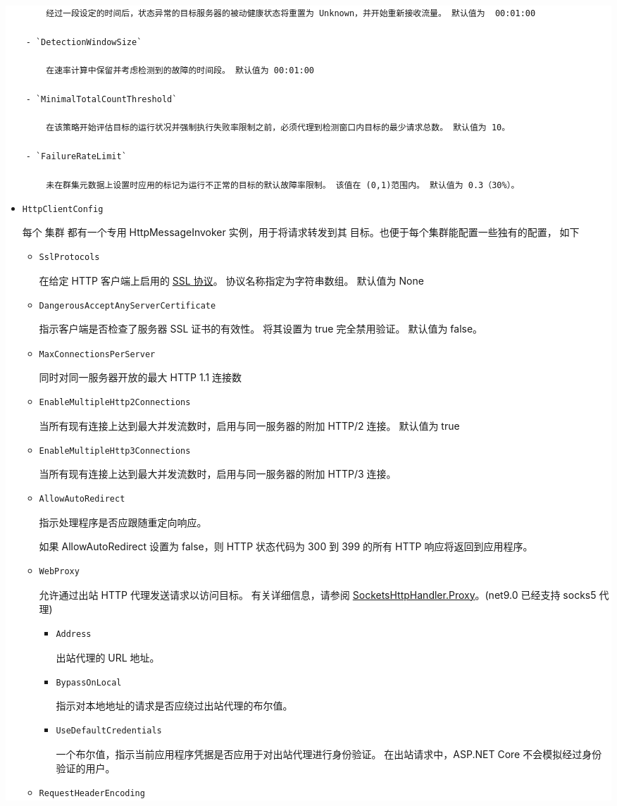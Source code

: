             经过一段设定的时间后，状态异常的目标服务器的被动健康状态将重置为 Unknown，并开始重新接收流量。 默认值为  00:01:00
            
        - `DetectionWindowSize` 
        
            在速率计算中保留并考虑检测到的故障的时间段。 默认值为 00:01:00 
            
        - `MinimalTotalCountThreshold` 
        
            在该策略开始评估目标的运行状况并强制执行失败率限制之前，必须代理到检测窗口内目标的最少请求总数。 默认值为 10。 
            
        - `FailureRateLimit` 
        
            未在群集元数据上设置时应用的标记为运行不正常的目标的默认故障率限制。 该值在 (0,1)范围内。 默认值为 0.3（30%）。 

- `HttpClientConfig`

    每个 集群 都有一个专用 HttpMessageInvoker 实例，用于将请求转发到其 目标。也便于每个集群能配置一些独有的配置， 如下

    - `SslProtocols`

         在给定 HTTP 客户端上启用的 [SSL 协议](https://learn.microsoft.com/zh-cn/dotnet/api/system.security.authentication.sslprotocols?view=net-9.0)。 协议名称指定为字符串数组。 默认值为 None

    - `DangerousAcceptAnyServerCertificate`

        指示客户端是否检查了服务器 SSL 证书的有效性。 将其设置为 true 完全禁用验证。 默认值为 false。

    - `MaxConnectionsPerServer`

        同时对同一服务器开放的最大 HTTP 1.1 连接数

    - `EnableMultipleHttp2Connections`

        当所有现有连接上达到最大并发流数时，启用与同一服务器的附加 HTTP/2 连接。 默认值为 true

    - `EnableMultipleHttp3Connections`

        当所有现有连接上达到最大并发流数时，启用与同一服务器的附加 HTTP/3 连接。

    - `AllowAutoRedirect`

        指示处理程序是否应跟随重定向响应。

        如果 AllowAutoRedirect 设置为 false，则 HTTP 状态代码为 300 到 399 的所有 HTTP 响应将返回到应用程序。

    - `WebProxy`

        允许通过出站 HTTP 代理发送请求以访问目标。 有关详细信息，请参阅 [SocketsHttpHandler.Proxy](https://learn.microsoft.com/zh-cn/dotnet/api/system.net.http.socketshttphandler.proxy)。(net9.0 已经支持 socks5 代理)

        - `Address`

            出站代理的 URL 地址。

        - `BypassOnLocal`

            指示对本地地址的请求是否应绕过出站代理的布尔值。

        - `UseDefaultCredentials`

             一个布尔值，指示当前应用程序凭据是否应用于对出站代理进行身份验证。 在出站请求中，ASP.NET Core 不会模拟经过身份验证的用户。


    - `RequestHeaderEncoding`
